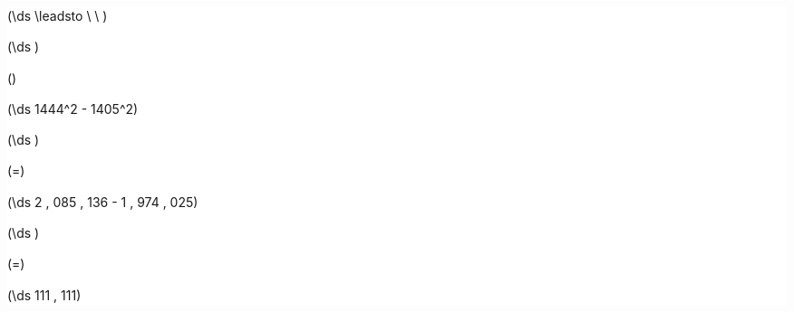 





\(\ds \leadsto \ \ \)





\(\ds \)

\(\)







\(\ds 1444^2 - 1405^2\)




















\(\ds \)

\(=\)







\(\ds 2 \, 085 \, 136 - 1 \, 974 \, 025\)




















\(\ds \)

\(=\)







\(\ds 111 \, 111\)
